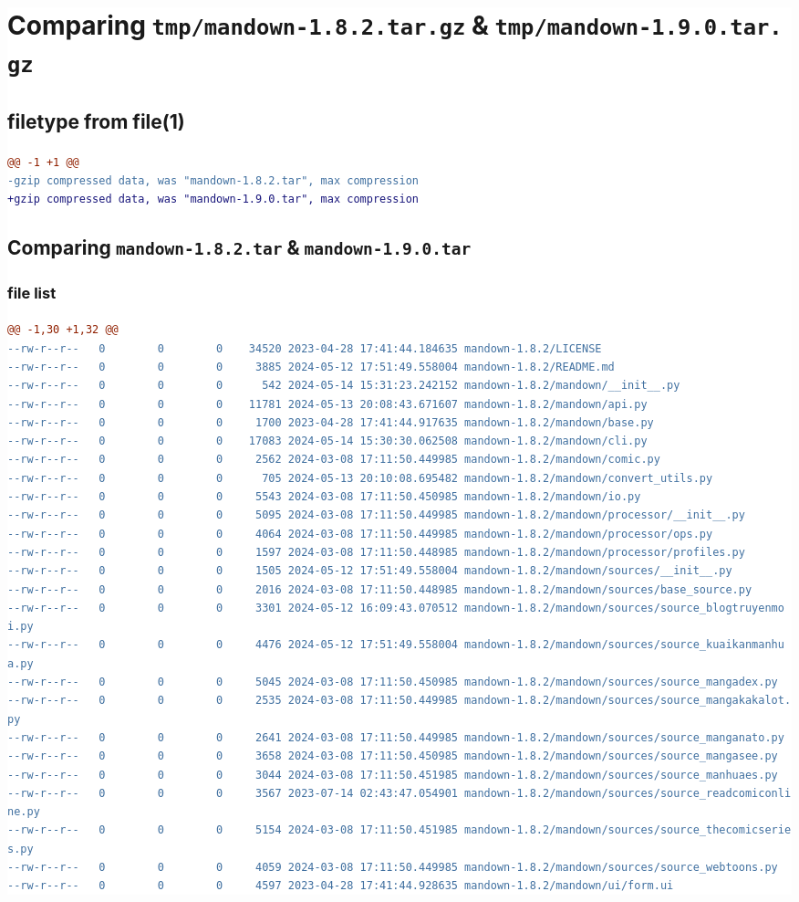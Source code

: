 # Comparing `tmp/mandown-1.8.2.tar.gz` & `tmp/mandown-1.9.0.tar.gz`

## filetype from file(1)

```diff
@@ -1 +1 @@
-gzip compressed data, was "mandown-1.8.2.tar", max compression
+gzip compressed data, was "mandown-1.9.0.tar", max compression
```

## Comparing `mandown-1.8.2.tar` & `mandown-1.9.0.tar`

### file list

```diff
@@ -1,30 +1,32 @@
--rw-r--r--   0        0        0    34520 2023-04-28 17:41:44.184635 mandown-1.8.2/LICENSE
--rw-r--r--   0        0        0     3885 2024-05-12 17:51:49.558004 mandown-1.8.2/README.md
--rw-r--r--   0        0        0      542 2024-05-14 15:31:23.242152 mandown-1.8.2/mandown/__init__.py
--rw-r--r--   0        0        0    11781 2024-05-13 20:08:43.671607 mandown-1.8.2/mandown/api.py
--rw-r--r--   0        0        0     1700 2023-04-28 17:41:44.917635 mandown-1.8.2/mandown/base.py
--rw-r--r--   0        0        0    17083 2024-05-14 15:30:30.062508 mandown-1.8.2/mandown/cli.py
--rw-r--r--   0        0        0     2562 2024-03-08 17:11:50.449985 mandown-1.8.2/mandown/comic.py
--rw-r--r--   0        0        0      705 2024-05-13 20:10:08.695482 mandown-1.8.2/mandown/convert_utils.py
--rw-r--r--   0        0        0     5543 2024-03-08 17:11:50.450985 mandown-1.8.2/mandown/io.py
--rw-r--r--   0        0        0     5095 2024-03-08 17:11:50.449985 mandown-1.8.2/mandown/processor/__init__.py
--rw-r--r--   0        0        0     4064 2024-03-08 17:11:50.449985 mandown-1.8.2/mandown/processor/ops.py
--rw-r--r--   0        0        0     1597 2024-03-08 17:11:50.448985 mandown-1.8.2/mandown/processor/profiles.py
--rw-r--r--   0        0        0     1505 2024-05-12 17:51:49.558004 mandown-1.8.2/mandown/sources/__init__.py
--rw-r--r--   0        0        0     2016 2024-03-08 17:11:50.448985 mandown-1.8.2/mandown/sources/base_source.py
--rw-r--r--   0        0        0     3301 2024-05-12 16:09:43.070512 mandown-1.8.2/mandown/sources/source_blogtruyenmoi.py
--rw-r--r--   0        0        0     4476 2024-05-12 17:51:49.558004 mandown-1.8.2/mandown/sources/source_kuaikanmanhua.py
--rw-r--r--   0        0        0     5045 2024-03-08 17:11:50.450985 mandown-1.8.2/mandown/sources/source_mangadex.py
--rw-r--r--   0        0        0     2535 2024-03-08 17:11:50.449985 mandown-1.8.2/mandown/sources/source_mangakakalot.py
--rw-r--r--   0        0        0     2641 2024-03-08 17:11:50.449985 mandown-1.8.2/mandown/sources/source_manganato.py
--rw-r--r--   0        0        0     3658 2024-03-08 17:11:50.450985 mandown-1.8.2/mandown/sources/source_mangasee.py
--rw-r--r--   0        0        0     3044 2024-03-08 17:11:50.451985 mandown-1.8.2/mandown/sources/source_manhuaes.py
--rw-r--r--   0        0        0     3567 2023-07-14 02:43:47.054901 mandown-1.8.2/mandown/sources/source_readcomiconline.py
--rw-r--r--   0        0        0     5154 2024-03-08 17:11:50.451985 mandown-1.8.2/mandown/sources/source_thecomicseries.py
--rw-r--r--   0        0        0     4059 2024-03-08 17:11:50.449985 mandown-1.8.2/mandown/sources/source_webtoons.py
--rw-r--r--   0        0        0     4597 2023-04-28 17:41:44.928635 mandown-1.8.2/mandown/ui/form.ui
```